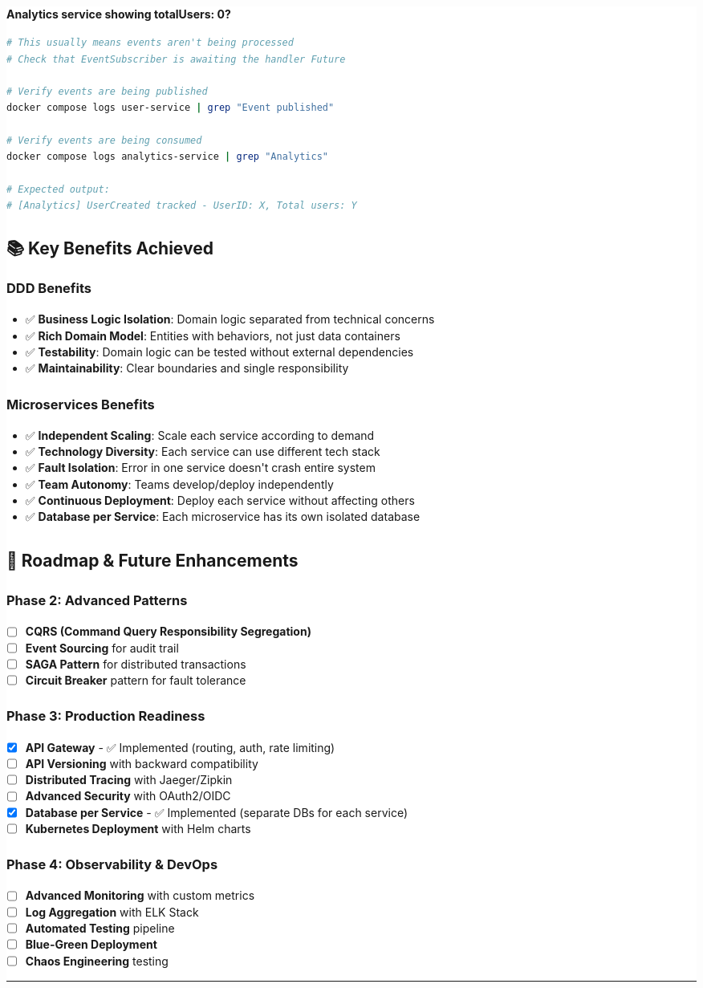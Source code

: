 **Analytics service showing totalUsers: 0?**
```bash
# This usually means events aren't being processed
# Check that EventSubscriber is awaiting the handler Future

# Verify events are being published
docker compose logs user-service | grep "Event published"

# Verify events are being consumed
docker compose logs analytics-service | grep "Analytics"

# Expected output:
# [Analytics] UserCreated tracked - UserID: X, Total users: Y
```

## 📚 Key Benefits Achieved

### DDD Benefits
- ✅ **Business Logic Isolation**: Domain logic separated from technical concerns
- ✅ **Rich Domain Model**: Entities with behaviors, not just data containers
- ✅ **Testability**: Domain logic can be tested without external dependencies
- ✅ **Maintainability**: Clear boundaries and single responsibility

### Microservices Benefits
- ✅ **Independent Scaling**: Scale each service according to demand
- ✅ **Technology Diversity**: Each service can use different tech stack
- ✅ **Fault Isolation**: Error in one service doesn't crash entire system
- ✅ **Team Autonomy**: Teams develop/deploy independently
- ✅ **Continuous Deployment**: Deploy each service without affecting others
- ✅ **Database per Service**: Each microservice has its own isolated database

## 🎯 Roadmap & Future Enhancements

### Phase 2: Advanced Patterns
- [ ] **CQRS (Command Query Responsibility Segregation)**
- [ ] **Event Sourcing** for audit trail
- [ ] **SAGA Pattern** for distributed transactions
- [ ] **Circuit Breaker** pattern for fault tolerance

### Phase 3: Production Readiness
- [x] **API Gateway** - ✅ Implemented (routing, auth, rate limiting)
- [ ] **API Versioning** with backward compatibility
- [ ] **Distributed Tracing** with Jaeger/Zipkin
- [ ] **Advanced Security** with OAuth2/OIDC
- [x] **Database per Service** - ✅ Implemented (separate DBs for each service)
- [ ] **Kubernetes Deployment** with Helm charts

### Phase 4: Observability & DevOps
- [ ] **Advanced Monitoring** with custom metrics
- [ ] **Log Aggregation** with ELK Stack
- [ ] **Automated Testing** pipeline
- [ ] **Blue-Green Deployment**
- [ ] **Chaos Engineering** testing

---